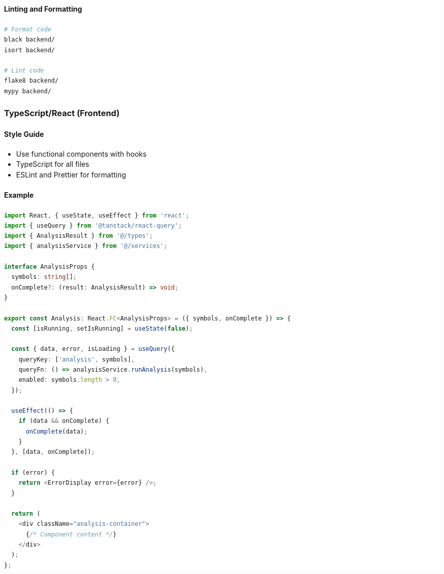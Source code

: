 #### Linting and Formatting
```bash
# Format code
black backend/
isort backend/

# Lint code
flake8 backend/
mypy backend/
```

### TypeScript/React (Frontend)

#### Style Guide
- Use functional components with hooks
- TypeScript for all files
- ESLint and Prettier for formatting

#### Example
```typescript
import React, { useState, useEffect } from 'react';
import { useQuery } from '@tanstack/react-query';
import { AnalysisResult } from '@/types';
import { analysisService } from '@/services';

interface AnalysisProps {
  symbols: string[];
  onComplete?: (result: AnalysisResult) => void;
}

export const Analysis: React.FC<AnalysisProps> = ({ symbols, onComplete }) => {
  const [isRunning, setIsRunning] = useState(false);
  
  const { data, error, isLoading } = useQuery({
    queryKey: ['analysis', symbols],
    queryFn: () => analysisService.runAnalysis(symbols),
    enabled: symbols.length > 0,
  });
  
  useEffect(() => {
    if (data && onComplete) {
      onComplete(data);
    }
  }, [data, onComplete]);
  
  if (error) {
    return <ErrorDisplay error={error} />;
  }
  
  return (
    <div className="analysis-container">
      {/* Component content */}
    </div>
  );
};
```
